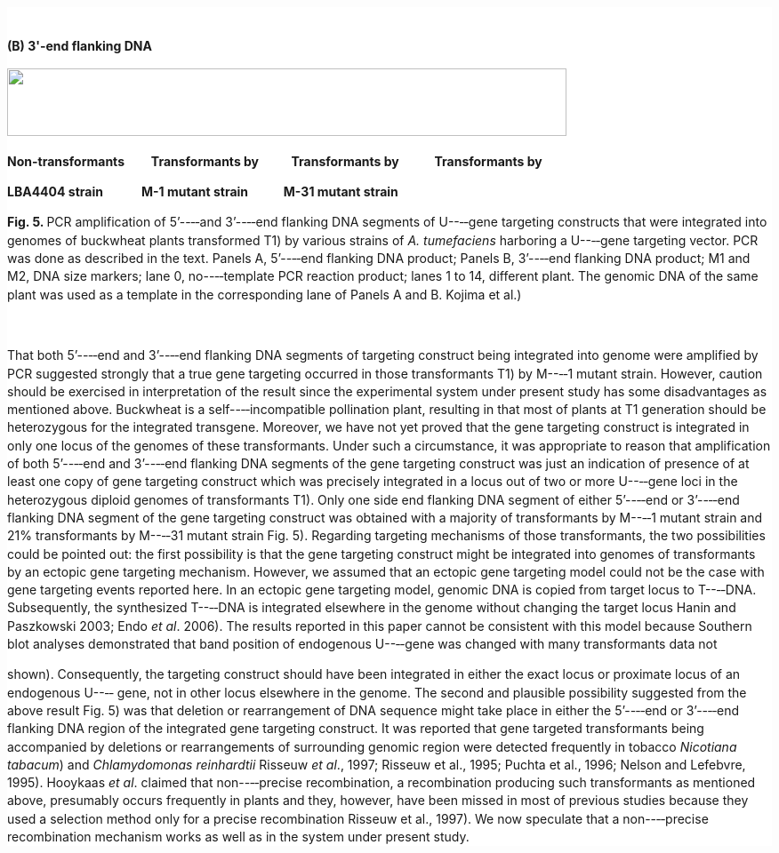 </div><br clear="all">
<div>
<p><span class="font6" style="font-weight:bold;">(B) </span><span class="font3" style="font-weight:bold;">3'-end flanking DNA</span></p><img src="https://jurnal.harianregional.com/media/13307-11.jpg" alt="" style="width:472pt;height:57pt;">
<p><span class="font2" style="font-weight:bold;">Non-transformants &nbsp;&nbsp;&nbsp;&nbsp;&nbsp;&nbsp;&nbsp;&nbsp;Transformants by &nbsp;&nbsp;&nbsp;&nbsp;&nbsp;&nbsp;&nbsp;&nbsp;&nbsp;&nbsp;Transformants by &nbsp;&nbsp;&nbsp;&nbsp;&nbsp;&nbsp;&nbsp;&nbsp;&nbsp;&nbsp;&nbsp;Transformants by</span></p>
<p><span class="font2" style="font-weight:bold;">LBA4404 strain &nbsp;&nbsp;&nbsp;&nbsp;&nbsp;&nbsp;&nbsp;&nbsp;&nbsp;&nbsp;&nbsp;&nbsp;M-1 mutant strain &nbsp;&nbsp;&nbsp;&nbsp;&nbsp;&nbsp;&nbsp;&nbsp;&nbsp;&nbsp;&nbsp;M-31 mutant strain</span></p>
<p><span class="font13" style="font-weight:bold;">Fig. 5. </span><span class="font13">PCR amplification of 5’--‐‑and 3’--‐‑end flanking DNA segments of U--‐‑gene targeting constructs that were integrated into genomes of buckwheat plants transformed T</span><span class="font10">1</span><span class="font13">) by various strains of </span><span class="font13" style="font-style:italic;">A. tumefaciens</span><span class="font13"> harboring a U--‐‑gene targeting vector. PCR was done as described in the text. Panels A, 5’--‐‑end flanking DNA product; Panels B, 3’--‐‑end flanking DNA product; M1 and M2, DNA size markers; lane 0, no--‐‑template PCR reaction product; lanes 1 to 14, different plant. The genomic DNA of the same plant was used as a template in the corresponding lane of Panels A and B. Kojima et al.)</span></p>
</div><br clear="all">
<p><span class="font14">That both 5’--‐‑end and 3’--‐‑end flanking DNA segments of targeting construct being integrated into genome were amplified by PCR suggested strongly that a true gene targeting occurred in those transformants T</span><span class="font11">1</span><span class="font14">) by M--‐‑1 mutant strain. However, caution should be exercised in interpretation of the result since the experimental system under present study has some disadvantages as mentioned above. Buckwheat is a self--‐‑incompatible pollination plant, resulting in that most of plants at T</span><span class="font11">1 </span><span class="font14">generation should be heterozygous for the integrated transgene. Moreover, we have not yet proved that the gene targeting construct is integrated in only one locus of the genomes of these transformants. Under such a circumstance, it was appropriate to reason that amplification of both 5’--‐‑end and 3’--‐‑end flanking DNA segments of the gene targeting construct was just an indication of presence of at least one copy of gene targeting construct which was precisely integrated in a locus out of two or more U--‐‑gene loci in the heterozygous diploid genomes of transformants T</span><span class="font11">1</span><span class="font14">). Only one side end flanking DNA segment of either 5’--‐‑end or 3’--‐‑end flanking DNA segment of the gene targeting construct was obtained with a majority of transformants by M--‐‑1 mutant strain and 21% transformants by M--‐‑31 mutant strain Fig. 5). Regarding targeting mechanisms of those transformants, the two possibilities could be pointed out: the first possibility is that the gene targeting construct might be integrated into genomes of transformants by an ectopic gene targeting mechanism. However, we assumed that an ectopic gene targeting model could not be the case with gene targeting events reported here. In an ectopic gene targeting model, genomic DNA is copied from target locus to T--‐‑DNA. Subsequently, the synthesized T--‐‑DNA is integrated elsewhere in the genome without changing the target locus Hanin and Paszkowski 2003; Endo </span><span class="font14" style="font-style:italic;">et al</span><span class="font14">. 2006). The results reported in this paper cannot be consistent with this model because Southern blot analyses demonstrated that band position of endogenous U--‐‑gene was changed with many transformants data not</span></p>
<p><span class="font14">shown). Consequently, the targeting construct should have been integrated in either the exact locus or proximate locus of an endogenous U--‐‑ gene, not in other locus elsewhere in the genome. The second and plausible possibility suggested from the above result Fig. 5) was that deletion or rearrangement of DNA sequence might take place in either the 5’--‐‑end or 3’--‐‑end flanking DNA region of the integrated gene targeting construct. It was reported that gene targeted transformants being accompanied by deletions or rearrangements of surrounding genomic region were detected frequently in tobacco </span><span class="font14" style="font-style:italic;">Nicotiana tabacum</span><span class="font14">) and </span><span class="font14" style="font-style:italic;">Chlamydomonas reinhardtii</span><span class="font14"> Risseuw </span><span class="font14" style="font-style:italic;">et al</span><span class="font14">., 1997; Risseuw et al., 1995; Puchta et al., 1996; Nelson and Lefebvre, 1995). Hooykaas </span><span class="font14" style="font-style:italic;">et al</span><span class="font14">. claimed that non--‐‑precise recombination, a recombination producing such transformants as mentioned above, presumably occurs frequently in plants and they, however, have been missed in most of previous studies because they used a selection method only for a precise recombination Risseuw et al., 1997). We now speculate that a non--‐‑precise recombination mechanism works as well as in the system under present study.</span></p>